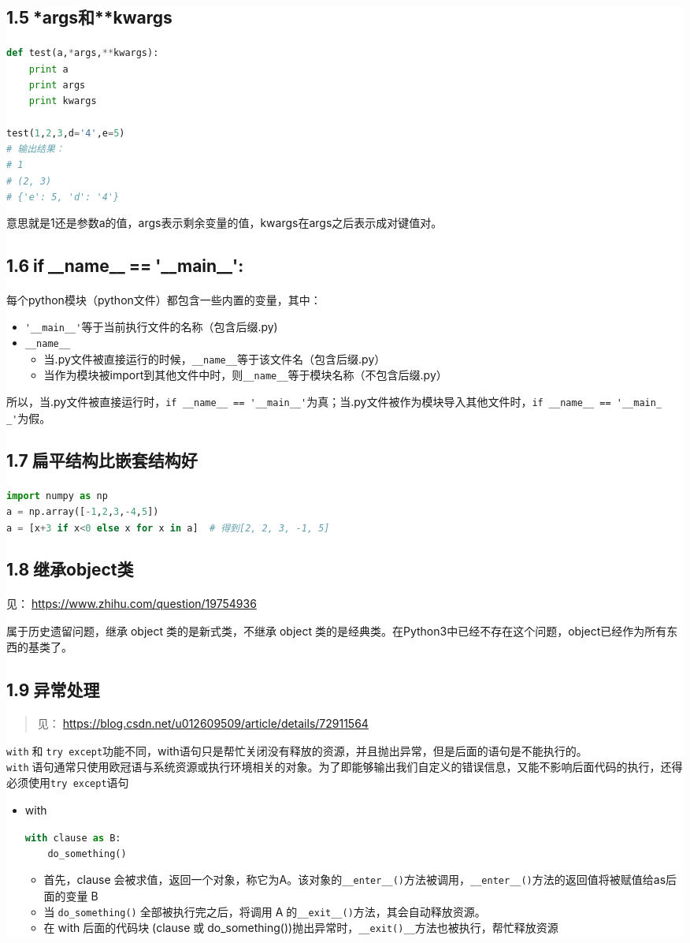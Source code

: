 ## 1.5 \*args和\*\*kwargs
```python
def test(a,*args,**kwargs):
    print a
    print args
    print kwargs

test(1,2,3,d='4',e=5)
# 输出结果：
# 1
# (2, 3)
# {'e': 5, 'd': '4'}
 ```
意思就是1还是参数a的值，args表示剩余变量的值，kwargs在args之后表示成对键值对。

## 1.6 if \_\_name__ == '\_\_main__':
每个python模块（python文件）都包含一些内置的变量，其中：
* `'__main__'`等于当前执行文件的名称（包含后缀.py)  
* `__name__`
    * 当.py文件被直接运行的时候，`__name__`等于该文件名（包含后缀.py）
    * 当作为模块被import到其他文件中时，则`__name__`等于模块名称（不包含后缀.py）
    
所以，当.py文件被直接运行时，`if __name__ == '__main__'`为真；当.py文件被作为模块导入其他文件时，`if __name__ == '__main__'`为假。


## 1.7 扁平结构比嵌套结构好
 ```python
import numpy as np
a = np.array([-1,2,3,-4,5])
a = [x+3 if x<0 else x for x in a]  # 得到[2, 2, 3, -1, 5]
```

## 1.8 继承object类
见： https://www.zhihu.com/question/19754936  

属于历史遗留问题，继承 object 类的是新式类，不继承 object 类的是经典类。在Python3中已经不存在这个问题，object已经作为所有东西的基类了。

## 1.9 异常处理
> 见： https://blog.csdn.net/u012609509/article/details/72911564  

`with` 和 `try except`功能不同，with语句只是帮忙关闭没有释放的资源，并且抛出异常，但是后面的语句是不能执行的。  
`with` 语句通常只使用欧冠语与系统资源或执行环境相关的对象。为了即能够输出我们自定义的错误信息，又能不影响后面代码的执行，还得必须使用`try except`语句

* with
    ```python
    with clause as B:
        do_something()
    ```

    * 首先，clause 会被求值，返回一个对象，称它为A。该对象的`__enter__()`方法被调用，`__enter__()`方法的返回值将被赋值给as后面的变量 B
    * 当 `do_something()` 全部被执行完之后，将调用 A 的`__exit__()`方法，其会自动释放资源。
    * 在 with 后面的代码块 (clause 或 do_something())抛出异常时，`__exit()__`方法也被执行，帮忙释放资源 
